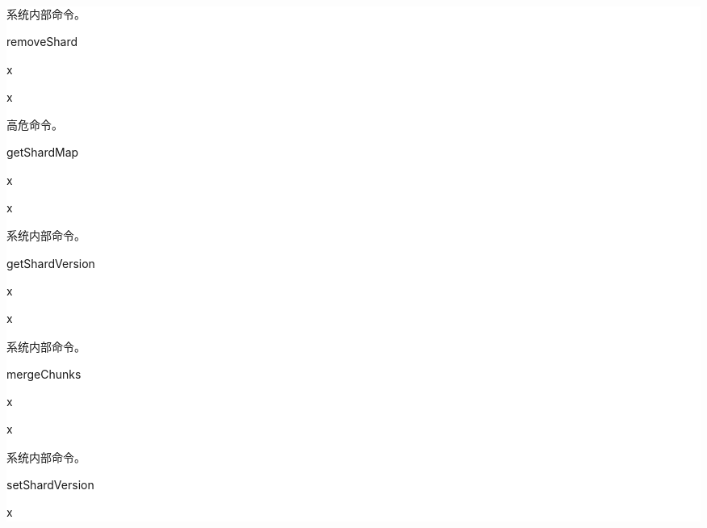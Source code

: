 </td>
<td class="cellrowborder" valign="top" headers="mcps1.2.6.1.4 "><p id="p185752442711"><a name="p185752442711"></a><a name="p185752442711"></a>系统内部命令。</p>
</td>
</tr>
<tr id="row24311220719"><td class="cellrowborder" valign="top" headers="mcps1.2.6.1.1 "><p id="p81348331577"><a name="p81348331577"></a><a name="p81348331577"></a>removeShard</p>
</td>
<td class="cellrowborder" valign="top" headers="mcps1.2.6.1.2 "><p id="p16844115311710"><a name="p16844115311710"></a><a name="p16844115311710"></a>x</p>
</td>
<td class="cellrowborder" valign="top" headers="mcps1.2.6.1.3 "><p id="p1144423919"><a name="p1144423919"></a><a name="p1144423919"></a>x</p>
</td>
<td class="cellrowborder" valign="top" headers="mcps1.2.6.1.4 "><p id="p1457513440710"><a name="p1457513440710"></a><a name="p1457513440710"></a>高危命令。</p>
</td>
</tr>
<tr id="row926318104710"><td class="cellrowborder" valign="top" headers="mcps1.2.6.1.1 "><p id="p1313483310718"><a name="p1313483310718"></a><a name="p1313483310718"></a>getShardMap</p>
</td>
<td class="cellrowborder" valign="top" headers="mcps1.2.6.1.2 "><p id="p198441853979"><a name="p198441853979"></a><a name="p198441853979"></a>x</p>
</td>
<td class="cellrowborder" valign="top" headers="mcps1.2.6.1.3 "><p id="p1544417314113"><a name="p1544417314113"></a><a name="p1544417314113"></a>x</p>
</td>
<td class="cellrowborder" valign="top" headers="mcps1.2.6.1.4 "><p id="p1957516441713"><a name="p1957516441713"></a><a name="p1957516441713"></a>系统内部命令。</p>
</td>
</tr>
<tr id="row14560187712"><td class="cellrowborder" valign="top" headers="mcps1.2.6.1.1 "><p id="p203012471780"><a name="p203012471780"></a><a name="p203012471780"></a>getShardVersion</p>
</td>
<td class="cellrowborder" valign="top" headers="mcps1.2.6.1.2 "><p id="p19951171698"><a name="p19951171698"></a><a name="p19951171698"></a>x</p>
</td>
<td class="cellrowborder" valign="top" headers="mcps1.2.6.1.3 "><p id="p1039815717113"><a name="p1039815717113"></a><a name="p1039815717113"></a>x</p>
</td>
<td class="cellrowborder" valign="top" headers="mcps1.2.6.1.4 "><p id="p13322182816109"><a name="p13322182816109"></a><a name="p13322182816109"></a>系统内部命令。</p>
</td>
</tr>
<tr id="row1074601113816"><td class="cellrowborder" valign="top" headers="mcps1.2.6.1.1 "><p id="p330144713815"><a name="p330144713815"></a><a name="p330144713815"></a>mergeChunks</p>
</td>
<td class="cellrowborder" valign="top" headers="mcps1.2.6.1.2 "><p id="p3951111098"><a name="p3951111098"></a><a name="p3951111098"></a>x</p>
</td>
<td class="cellrowborder" valign="top" headers="mcps1.2.6.1.3 "><p id="p63981571319"><a name="p63981571319"></a><a name="p63981571319"></a>x</p>
</td>
<td class="cellrowborder" valign="top" headers="mcps1.2.6.1.4 "><p id="p18322172881019"><a name="p18322172881019"></a><a name="p18322172881019"></a>系统内部命令。</p>
</td>
</tr>
<tr id="row95853184817"><td class="cellrowborder" valign="top" headers="mcps1.2.6.1.1 "><p id="p03017471282"><a name="p03017471282"></a><a name="p03017471282"></a>setShardVersion</p>
</td>
<td class="cellrowborder" valign="top" headers="mcps1.2.6.1.2 "><p id="p195851185818"><a name="p195851185818"></a><a name="p195851185818"></a>x</p>
</td>
